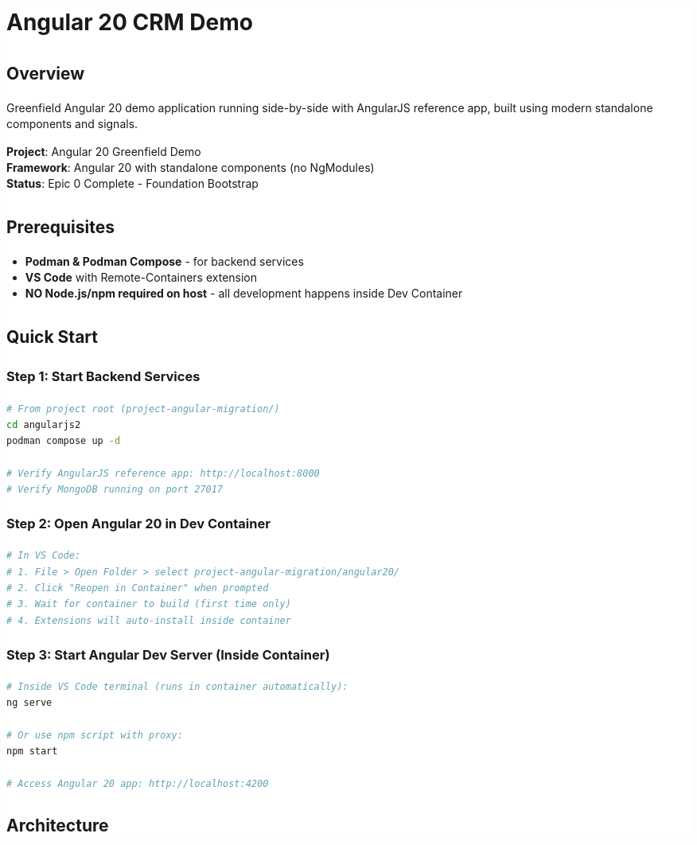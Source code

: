 # Angular 20 CRM Demo

## Overview
Greenfield Angular 20 demo application running side-by-side with AngularJS reference app, built using modern standalone components and signals.

**Project**: Angular 20 Greenfield Demo  
**Framework**: Angular 20 with standalone components (no NgModules)  
**Status**: Epic 0 Complete - Foundation Bootstrap  

## Prerequisites
- **Podman & Podman Compose** - for backend services
- **VS Code** with Remote-Containers extension
- **NO Node.js/npm required on host** - all development happens inside Dev Container

## Quick Start

### Step 1: Start Backend Services
```bash
# From project root (project-angular-migration/)
cd angularjs2
podman compose up -d

# Verify AngularJS reference app: http://localhost:8000
# Verify MongoDB running on port 27017
```

### Step 2: Open Angular 20 in Dev Container
```bash
# In VS Code:
# 1. File > Open Folder > select project-angular-migration/angular20/
# 2. Click "Reopen in Container" when prompted
# 3. Wait for container to build (first time only)
# 4. Extensions will auto-install inside container
```

### Step 3: Start Angular Dev Server (Inside Container)
```bash
# Inside VS Code terminal (runs in container automatically):
ng serve

# Or use npm script with proxy:
npm start

# Access Angular 20 app: http://localhost:4200
```

## Architecture

